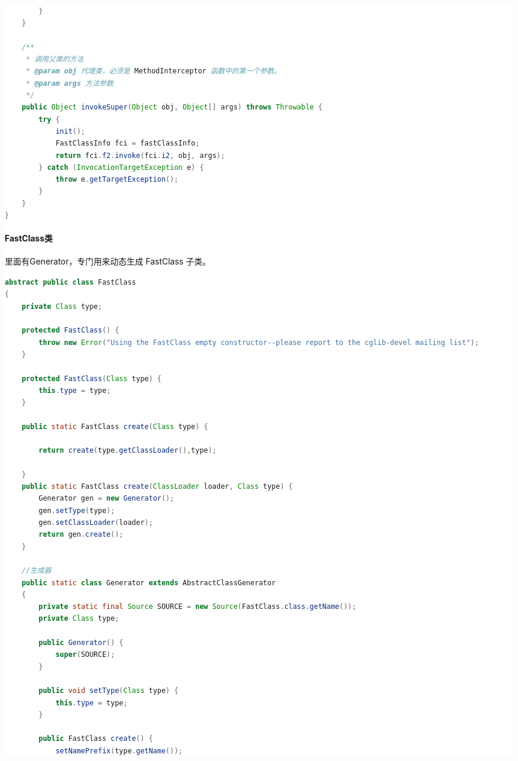 ```java
        }
    }

    /**
     * 调用父类的方法
     * @param obj 代理类，必须是 MethodInterceptor 函数中的第一个参数。
     * @param args 方法参数
     */
    public Object invokeSuper(Object obj, Object[] args) throws Throwable {
        try {
            init();
            FastClassInfo fci = fastClassInfo;
            return fci.f2.invoke(fci.i2, obj, args);
        } catch (InvocationTargetException e) {
            throw e.getTargetException();
        }
    }
}
```
#### FastClass类
里面有Generator，专门用来动态生成 FastClass 子类。
```java
abstract public class FastClass
{
    private Class type;

    protected FastClass() {
        throw new Error("Using the FastClass empty constructor--please report to the cglib-devel mailing list");
    }

    protected FastClass(Class type) {
        this.type = type;
    }

    public static FastClass create(Class type) {
    
        return create(type.getClassLoader(),type);
        
    }
    public static FastClass create(ClassLoader loader, Class type) {
        Generator gen = new Generator();
        gen.setType(type);
        gen.setClassLoader(loader);
        return gen.create();
    }

    //生成器
    public static class Generator extends AbstractClassGenerator
    {
        private static final Source SOURCE = new Source(FastClass.class.getName());
        private Class type;
        
        public Generator() {
            super(SOURCE);
        }

        public void setType(Class type) {
            this.type = type;
        }
        
        public FastClass create() {
            setNamePrefix(type.getName());
```